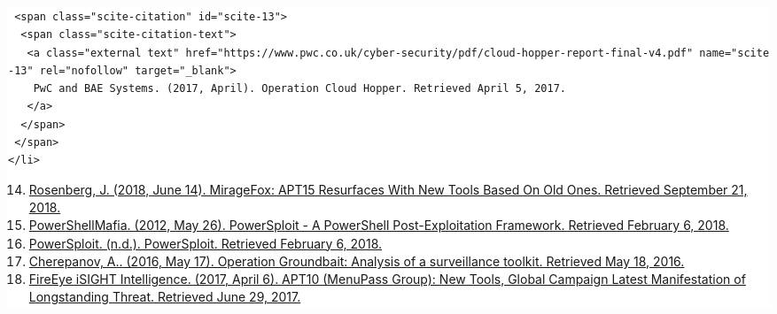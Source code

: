      <span class="scite-citation" id="scite-13">
      <span class="scite-citation-text">
       <a class="external text" href="https://www.pwc.co.uk/cyber-security/pdf/cloud-hopper-report-final-v4.pdf" name="scite-13" rel="nofollow" target="_blank">
        PwC and BAE Systems. (2017, April). Operation Cloud Hopper. Retrieved April 5, 2017.
       </a>
      </span>
     </span>
    </li>
   </ol>
  </div>
  <div class="col">
   <ol start="14.5">
    <li>
     <span class="scite-citation" id="scite-14">
      <span class="scite-citation-text">
       <a class="external text" href="https://www.intezer.com/miragefox-apt15-resurfaces-with-new-tools-based-on-old-ones/" name="scite-14" rel="nofollow" target="_blank">
        Rosenberg, J. (2018, June 14). MirageFox: APT15 Resurfaces With New Tools Based On Old Ones. Retrieved September 21, 2018.
       </a>
      </span>
     </span>
    </li>
    <li>
     <span class="scite-citation" id="scite-15">
      <span class="scite-citation-text">
       <a class="external text" href="https://github.com/PowerShellMafia/PowerSploit" name="scite-15" rel="nofollow" target="_blank">
        PowerShellMafia. (2012, May 26). PowerSploit - A PowerShell Post-Exploitation Framework. Retrieved February 6, 2018.
       </a>
      </span>
     </span>
    </li>
    <li>
     <span class="scite-citation" id="scite-16">
      <span class="scite-citation-text">
       <a class="external text" href="http://powersploit.readthedocs.io" name="scite-16" rel="nofollow" target="_blank">
        PowerSploit. (n.d.). PowerSploit. Retrieved February 6, 2018.
       </a>
      </span>
     </span>
    </li>
    <li>
     <span class="scite-citation" id="scite-17">
      <span class="scite-citation-text">
       <a class="external text" href="http://www.welivesecurity.com/wp-content/uploads/2016/05/Operation-Groundbait.pdf" name="scite-17" rel="nofollow" target="_blank">
        Cherepanov, A.. (2016, May 17). Operation Groundbait: Analysis of a surveillance toolkit. Retrieved May 18, 2016.
       </a>
      </span>
     </span>
    </li>
    <li>
     <span class="scite-citation" id="scite-18">
      <span class="scite-citation-text">
       <a class="external text" href="https://www.fireeye.com/blog/threat-research/2017/04/apt10_menupass_grou.html" name="scite-18" rel="nofollow" target="_blank">
        FireEye iSIGHT Intelligence. (2017, April 6). APT10 (MenuPass Group): New Tools, Global Campaign Latest Manifestation of Longstanding Threat. Retrieved June 29, 2017.
       </a>